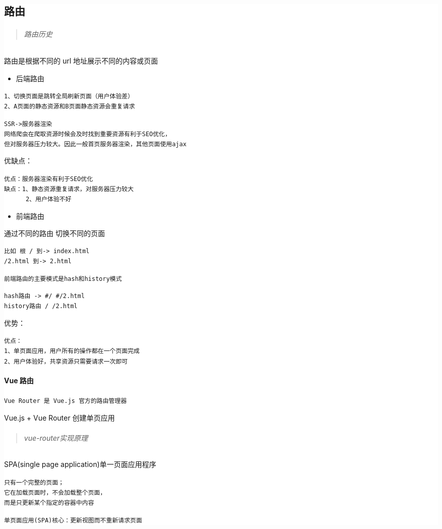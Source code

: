 ## 路由

> ###### 路由历史
路由是根据不同的 url 地址展示不同的内容或页面

- 后端路由

```
1、切换页面是跳转全局刷新页面（用户体验差）
2、A页面的静态资源和B页面静态资源会重复请求
```

```
SSR->服务器渲染
网络爬虫在爬取资源时候会及时找到重要资源有利于SEO优化，
但对服务器压力较大。因此一般首页服务器渲染，其他页面使用ajax
```
优缺点：

```
优点：服务器渲染有利于SEO优化
缺点：1、静态资源重复请求，对服务器压力较大
      2、用户体验不好
```

- 前端路由


通过不同的路由 切换不同的页面
```
比如 根 / 到-> index.html
/2.html 到-> 2.html
```
`前端路由的主要模式是hash和history模式`

```
hash路由 -> #/ #/2.html
history路由 / /2.html
```

优势：

```
优点：
1、单页面应用，用户所有的操作都在一个页面完成
2、用户体验好，共享资源只需要请求一次即可
```
#### Vue 路由
`Vue Router 是 Vue.js 官方的路由管理器`

Vue.js + Vue Router 创建单页应用

> ###### vue-router实现原理

SPA(single page application)单一页面应用程序

```
只有一个完整的页面；
它在加载页面时，不会加载整个页面，
而是只更新某个指定的容器中内容
```
`单页面应用(SPA)核心：更新视图而不重新请求页面`
